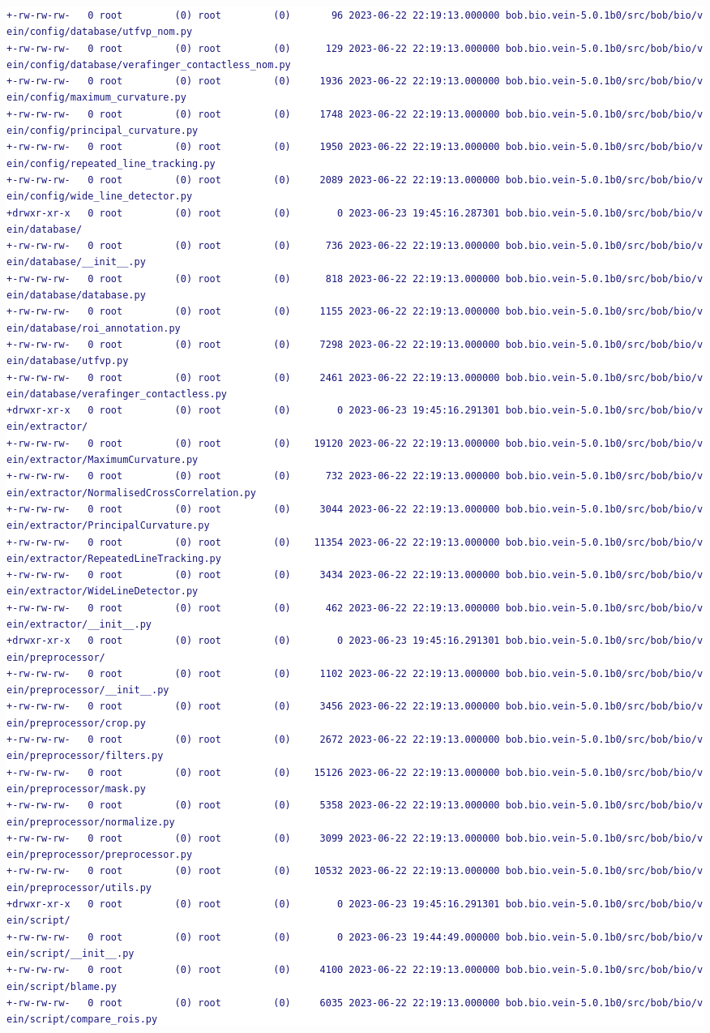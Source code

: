 ```diff
+-rw-rw-rw-   0 root         (0) root         (0)       96 2023-06-22 22:19:13.000000 bob.bio.vein-5.0.1b0/src/bob/bio/vein/config/database/utfvp_nom.py
+-rw-rw-rw-   0 root         (0) root         (0)      129 2023-06-22 22:19:13.000000 bob.bio.vein-5.0.1b0/src/bob/bio/vein/config/database/verafinger_contactless_nom.py
+-rw-rw-rw-   0 root         (0) root         (0)     1936 2023-06-22 22:19:13.000000 bob.bio.vein-5.0.1b0/src/bob/bio/vein/config/maximum_curvature.py
+-rw-rw-rw-   0 root         (0) root         (0)     1748 2023-06-22 22:19:13.000000 bob.bio.vein-5.0.1b0/src/bob/bio/vein/config/principal_curvature.py
+-rw-rw-rw-   0 root         (0) root         (0)     1950 2023-06-22 22:19:13.000000 bob.bio.vein-5.0.1b0/src/bob/bio/vein/config/repeated_line_tracking.py
+-rw-rw-rw-   0 root         (0) root         (0)     2089 2023-06-22 22:19:13.000000 bob.bio.vein-5.0.1b0/src/bob/bio/vein/config/wide_line_detector.py
+drwxr-xr-x   0 root         (0) root         (0)        0 2023-06-23 19:45:16.287301 bob.bio.vein-5.0.1b0/src/bob/bio/vein/database/
+-rw-rw-rw-   0 root         (0) root         (0)      736 2023-06-22 22:19:13.000000 bob.bio.vein-5.0.1b0/src/bob/bio/vein/database/__init__.py
+-rw-rw-rw-   0 root         (0) root         (0)      818 2023-06-22 22:19:13.000000 bob.bio.vein-5.0.1b0/src/bob/bio/vein/database/database.py
+-rw-rw-rw-   0 root         (0) root         (0)     1155 2023-06-22 22:19:13.000000 bob.bio.vein-5.0.1b0/src/bob/bio/vein/database/roi_annotation.py
+-rw-rw-rw-   0 root         (0) root         (0)     7298 2023-06-22 22:19:13.000000 bob.bio.vein-5.0.1b0/src/bob/bio/vein/database/utfvp.py
+-rw-rw-rw-   0 root         (0) root         (0)     2461 2023-06-22 22:19:13.000000 bob.bio.vein-5.0.1b0/src/bob/bio/vein/database/verafinger_contactless.py
+drwxr-xr-x   0 root         (0) root         (0)        0 2023-06-23 19:45:16.291301 bob.bio.vein-5.0.1b0/src/bob/bio/vein/extractor/
+-rw-rw-rw-   0 root         (0) root         (0)    19120 2023-06-22 22:19:13.000000 bob.bio.vein-5.0.1b0/src/bob/bio/vein/extractor/MaximumCurvature.py
+-rw-rw-rw-   0 root         (0) root         (0)      732 2023-06-22 22:19:13.000000 bob.bio.vein-5.0.1b0/src/bob/bio/vein/extractor/NormalisedCrossCorrelation.py
+-rw-rw-rw-   0 root         (0) root         (0)     3044 2023-06-22 22:19:13.000000 bob.bio.vein-5.0.1b0/src/bob/bio/vein/extractor/PrincipalCurvature.py
+-rw-rw-rw-   0 root         (0) root         (0)    11354 2023-06-22 22:19:13.000000 bob.bio.vein-5.0.1b0/src/bob/bio/vein/extractor/RepeatedLineTracking.py
+-rw-rw-rw-   0 root         (0) root         (0)     3434 2023-06-22 22:19:13.000000 bob.bio.vein-5.0.1b0/src/bob/bio/vein/extractor/WideLineDetector.py
+-rw-rw-rw-   0 root         (0) root         (0)      462 2023-06-22 22:19:13.000000 bob.bio.vein-5.0.1b0/src/bob/bio/vein/extractor/__init__.py
+drwxr-xr-x   0 root         (0) root         (0)        0 2023-06-23 19:45:16.291301 bob.bio.vein-5.0.1b0/src/bob/bio/vein/preprocessor/
+-rw-rw-rw-   0 root         (0) root         (0)     1102 2023-06-22 22:19:13.000000 bob.bio.vein-5.0.1b0/src/bob/bio/vein/preprocessor/__init__.py
+-rw-rw-rw-   0 root         (0) root         (0)     3456 2023-06-22 22:19:13.000000 bob.bio.vein-5.0.1b0/src/bob/bio/vein/preprocessor/crop.py
+-rw-rw-rw-   0 root         (0) root         (0)     2672 2023-06-22 22:19:13.000000 bob.bio.vein-5.0.1b0/src/bob/bio/vein/preprocessor/filters.py
+-rw-rw-rw-   0 root         (0) root         (0)    15126 2023-06-22 22:19:13.000000 bob.bio.vein-5.0.1b0/src/bob/bio/vein/preprocessor/mask.py
+-rw-rw-rw-   0 root         (0) root         (0)     5358 2023-06-22 22:19:13.000000 bob.bio.vein-5.0.1b0/src/bob/bio/vein/preprocessor/normalize.py
+-rw-rw-rw-   0 root         (0) root         (0)     3099 2023-06-22 22:19:13.000000 bob.bio.vein-5.0.1b0/src/bob/bio/vein/preprocessor/preprocessor.py
+-rw-rw-rw-   0 root         (0) root         (0)    10532 2023-06-22 22:19:13.000000 bob.bio.vein-5.0.1b0/src/bob/bio/vein/preprocessor/utils.py
+drwxr-xr-x   0 root         (0) root         (0)        0 2023-06-23 19:45:16.291301 bob.bio.vein-5.0.1b0/src/bob/bio/vein/script/
+-rw-rw-rw-   0 root         (0) root         (0)        0 2023-06-23 19:44:49.000000 bob.bio.vein-5.0.1b0/src/bob/bio/vein/script/__init__.py
+-rw-rw-rw-   0 root         (0) root         (0)     4100 2023-06-22 22:19:13.000000 bob.bio.vein-5.0.1b0/src/bob/bio/vein/script/blame.py
+-rw-rw-rw-   0 root         (0) root         (0)     6035 2023-06-22 22:19:13.000000 bob.bio.vein-5.0.1b0/src/bob/bio/vein/script/compare_rois.py
```